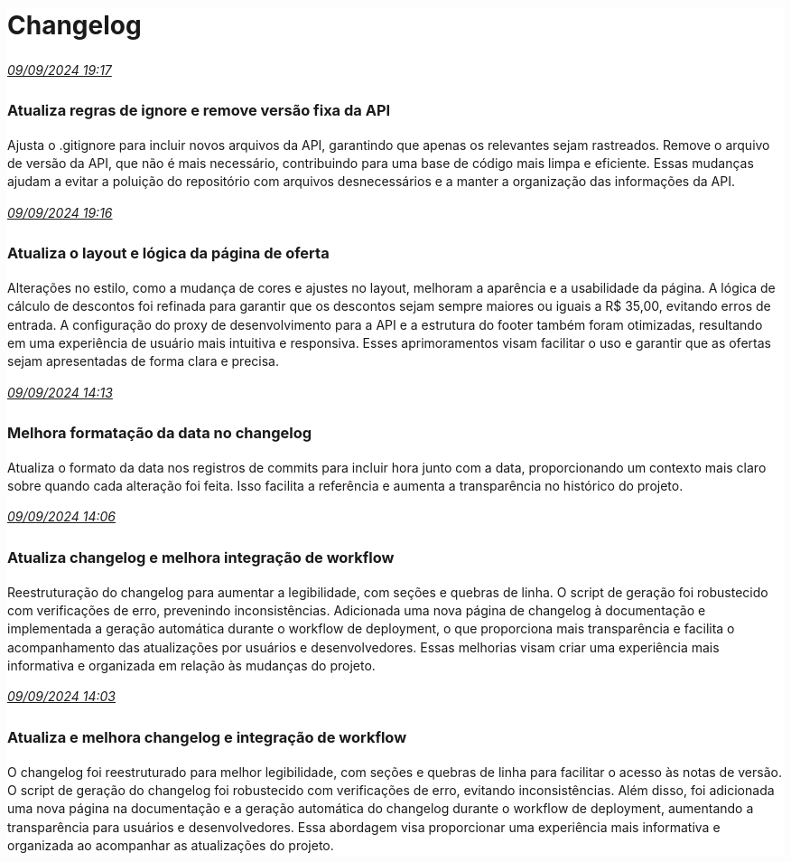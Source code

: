 # Changelog

_[09/09/2024 19:17](https://github.com/lucianotonet/whats-order/commits/736712b1d92e274b2b5c094a93a610623dafa901)_
### Atualiza regras de ignore e remove versão fixa da API

Ajusta o .gitignore para incluir novos arquivos da API, garantindo que apenas os relevantes sejam rastreados. Remove o arquivo de versão da API, que não é mais necessário, contribuindo para uma base de código mais limpa e eficiente. Essas mudanças ajudam a evitar a poluição do repositório com arquivos desnecessários e a manter a organização das informações da API.



_[09/09/2024 19:16](https://github.com/lucianotonet/whats-order/commits/523008caa6deb95dd923a61a0f9c436099c0f514)_
### Atualiza o layout e lógica da página de oferta

Alterações no estilo, como a mudança de cores e ajustes no layout, melhoram a aparência e a usabilidade da página. A lógica de cálculo de descontos foi refinada para garantir que os descontos sejam sempre maiores ou iguais a R$ 35,00, evitando erros de entrada. A configuração do proxy de desenvolvimento para a API e a estrutura do footer também foram otimizadas, resultando em uma experiência de usuário mais intuitiva e responsiva. Esses aprimoramentos visam facilitar o uso e garantir que as ofertas sejam apresentadas de forma clara e precisa.



_[09/09/2024 14:13](https://github.com/lucianotonet/whats-order/commits/b89f25b14a08c5086f3ba4deabbfef9d976e77b4)_
### Melhora formatação da data no changelog

Atualiza o formato da data nos registros de commits para incluir hora junto com a data, proporcionando um contexto mais claro sobre quando cada alteração foi feita. Isso facilita a referência e aumenta a transparência no histórico do projeto.



_[09/09/2024 14:06](https://github.com/lucianotonet/whats-order/commits/198955088e8124601e5e2cbc24ee93c0def885f3)_
### Atualiza changelog e melhora integração de workflow

Reestruturação do changelog para aumentar a legibilidade, com seções e quebras de linha. O script de geração foi robustecido com verificações de erro, prevenindo inconsistências. Adicionada uma nova página de changelog à documentação e implementada a geração automática durante o workflow de deployment, o que proporciona mais transparência e facilita o acompanhamento das atualizações por usuários e desenvolvedores. Essas melhorias visam criar uma experiência mais informativa e organizada em relação às mudanças do projeto.



_[09/09/2024 14:03](https://github.com/lucianotonet/whats-order/commits/f09eb689be55eb8e55a2a2cb5e8e2dfc4553e274)_
### Atualiza e melhora changelog e integração de workflow

O changelog foi reestruturado para melhor legibilidade, com seções e quebras de linha para facilitar o acesso às notas de versão. O script de geração do changelog foi robustecido com verificações de erro, evitando inconsistências. Além disso, foi adicionada uma nova página na documentação e a geração automática do changelog durante o workflow de deployment, aumentando a transparência para usuários e desenvolvedores. Essa abordagem visa proporcionar uma experiência mais informativa e organizada ao acompanhar as atualizações do projeto.
